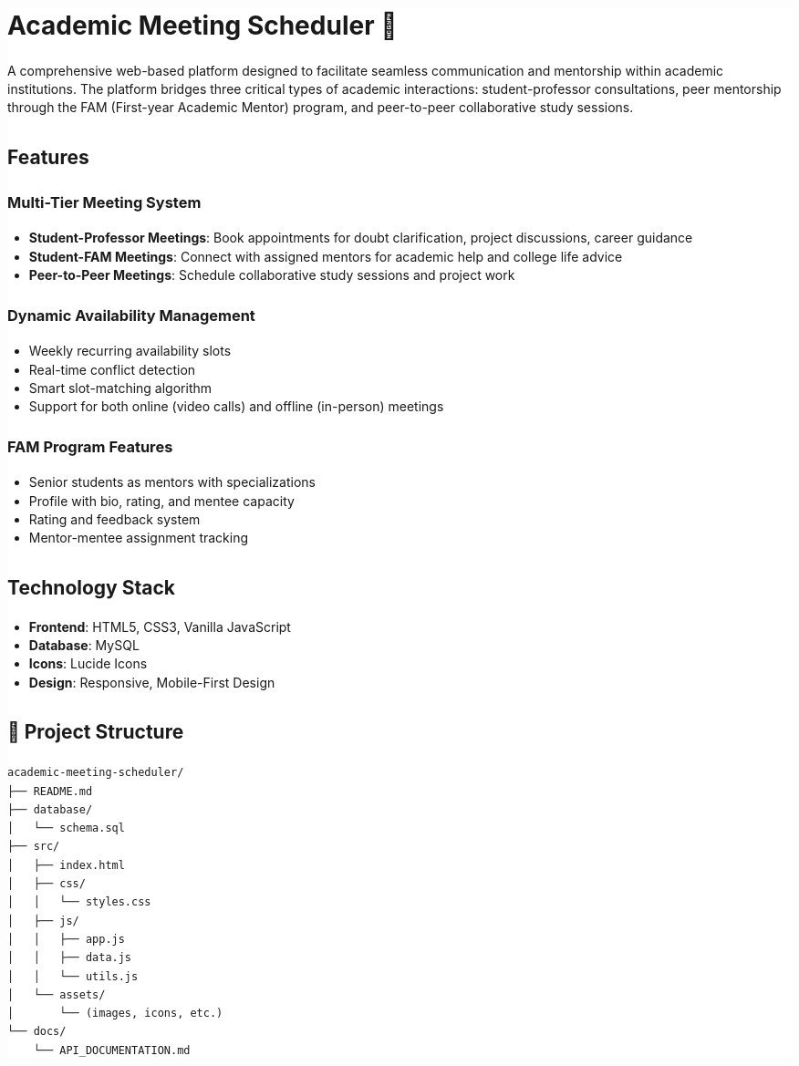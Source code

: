 # Academic Meeting Scheduler 📅

A comprehensive web-based platform designed to facilitate seamless communication and mentorship within academic institutions. The platform bridges three critical types of academic interactions: student-professor consultations, peer mentorship through the FAM (First-year Academic Mentor) program, and peer-to-peer collaborative study sessions.

## Features

### Multi-Tier Meeting System
- **Student-Professor Meetings**: Book appointments for doubt clarification, project discussions, career guidance
- **Student-FAM Meetings**: Connect with assigned mentors for academic help and college life advice
- **Peer-to-Peer Meetings**: Schedule collaborative study sessions and project work

### Dynamic Availability Management
- Weekly recurring availability slots
- Real-time conflict detection
- Smart slot-matching algorithm
- Support for both online (video calls) and offline (in-person) meetings

### FAM Program Features
- Senior students as mentors with specializations
- Profile with bio, rating, and mentee capacity
- Rating and feedback system
- Mentor-mentee assignment tracking

## Technology Stack

- **Frontend**: HTML5, CSS3, Vanilla JavaScript
- **Database**: MySQL
- **Icons**: Lucide Icons
- **Design**: Responsive, Mobile-First Design

## 📁 Project Structure

```
academic-meeting-scheduler/
├── README.md
├── database/
│   └── schema.sql
├── src/
│   ├── index.html
│   ├── css/
│   │   └── styles.css
│   ├── js/
│   │   ├── app.js
│   │   ├── data.js
│   │   └── utils.js
│   └── assets/
│       └── (images, icons, etc.)
└── docs/
    └── API_DOCUMENTATION.md
```
